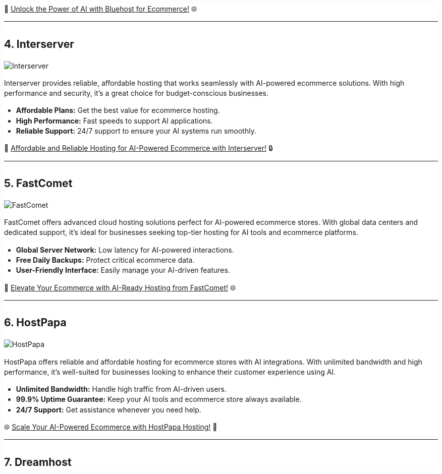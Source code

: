 🚀 [Unlock the Power of AI with Bluehost for Ecommerce!](https://snipitx.com/bluehost-jy) 🌐

---

## 4. Interserver

![Interserver](https://i.imgur.com/OM5dOEW.jpeg "Interserver Hosting")

Interserver provides reliable, affordable hosting that works seamlessly with AI-powered ecommerce solutions. With high performance and security, it’s a great choice for budget-conscious businesses.

- **Affordable Plans:** Get the best value for ecommerce hosting.
- **High Performance:** Fast speeds to support AI applications.
- **Reliable Support:** 24/7 support to ensure your AI systems run smoothly.

💸 [Affordable and Reliable Hosting for AI-Powered Ecommerce with Interserver!](https://snipitx.com/interserver-jy) 🔒

---

## 5. FastComet

![FastComet](https://i.imgur.com/7qgXuWp.png "FastComet Hosting")

FastComet offers advanced cloud hosting solutions perfect for AI-powered ecommerce stores. With global data centers and dedicated support, it’s ideal for businesses seeking top-tier hosting for AI tools and ecommerce platforms.

- **Global Server Network:** Low latency for AI-powered interactions.
- **Free Daily Backups:** Protect critical ecommerce data.
- **User-Friendly Interface:** Easily manage your AI-driven features.

🚀 [Elevate Your Ecommerce with AI-Ready Hosting from FastComet!](https://snipitx.com/fastcomet-jy) 🌐

---

## 6. HostPapa

![HostPapa](https://i.imgur.com/ouDTkvl.jpeg "HostPapa Hosting")

HostPapa offers reliable and affordable hosting for ecommerce stores with AI integrations. With unlimited bandwidth and high performance, it’s well-suited for businesses looking to enhance their customer experience using AI.

- **Unlimited Bandwidth:** Handle high traffic from AI-driven users.
- **99.9% Uptime Guarantee:** Keep your AI tools and ecommerce store always available.
- **24/7 Support:** Get assistance whenever you need help.

🌐 [Scale Your AI-Powered Ecommerce with HostPapa Hosting!](https://snipitx.com/hostpapa-jy) 🚀

---

## 7. Dreamhost
